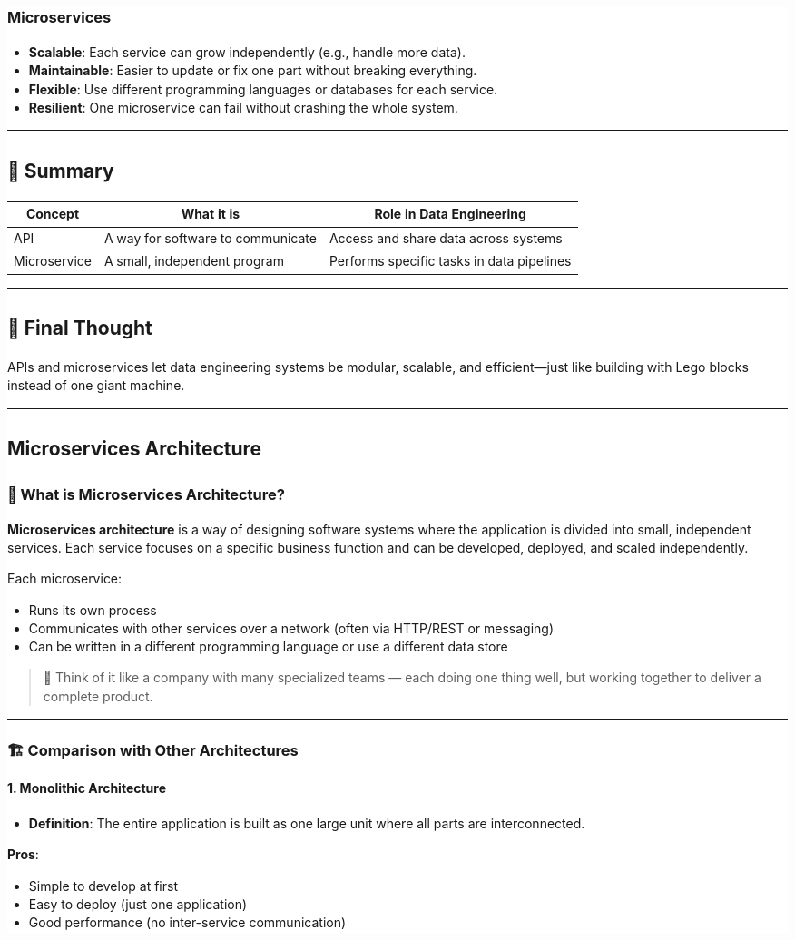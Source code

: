 ### Microservices
- **Scalable**: Each service can grow independently (e.g., handle more data).
- **Maintainable**: Easier to update or fix one part without breaking everything.
- **Flexible**: Use different programming languages or databases for each service.
- **Resilient**: One microservice can fail without crashing the whole system.

---

## 🧠 Summary

| Concept       | What it is                        | Role in Data Engineering                |
|---------------|-----------------------------------|-----------------------------------------|
| API           | A way for software to communicate | Access and share data across systems    |
| Microservice  | A small, independent program      | Performs specific tasks in data pipelines |

---

## 📌 Final Thought
APIs and microservices let data engineering systems be modular, scalable, and efficient—just like building with Lego blocks instead of one giant machine.

---

## Microservices Architecture 

### 📘 What is Microservices Architecture?

**Microservices architecture** is a way of designing software systems where the application is divided into small, independent services. Each service focuses on a specific business function and can be developed, deployed, and scaled independently.

Each microservice:
- Runs its own process
- Communicates with other services over a network (often via HTTP/REST or messaging)
- Can be written in a different programming language or use a different data store

> 🧠 Think of it like a company with many specialized teams — each doing one thing well, but working together to deliver a complete product.

---

### 🏗️ Comparison with Other Architectures

#### 1. **Monolithic Architecture**

- **Definition**: The entire application is built as one large unit where all parts are interconnected.
  
**Pros**:
- Simple to develop at first
- Easy to deploy (just one application)
- Good performance (no inter-service communication)
